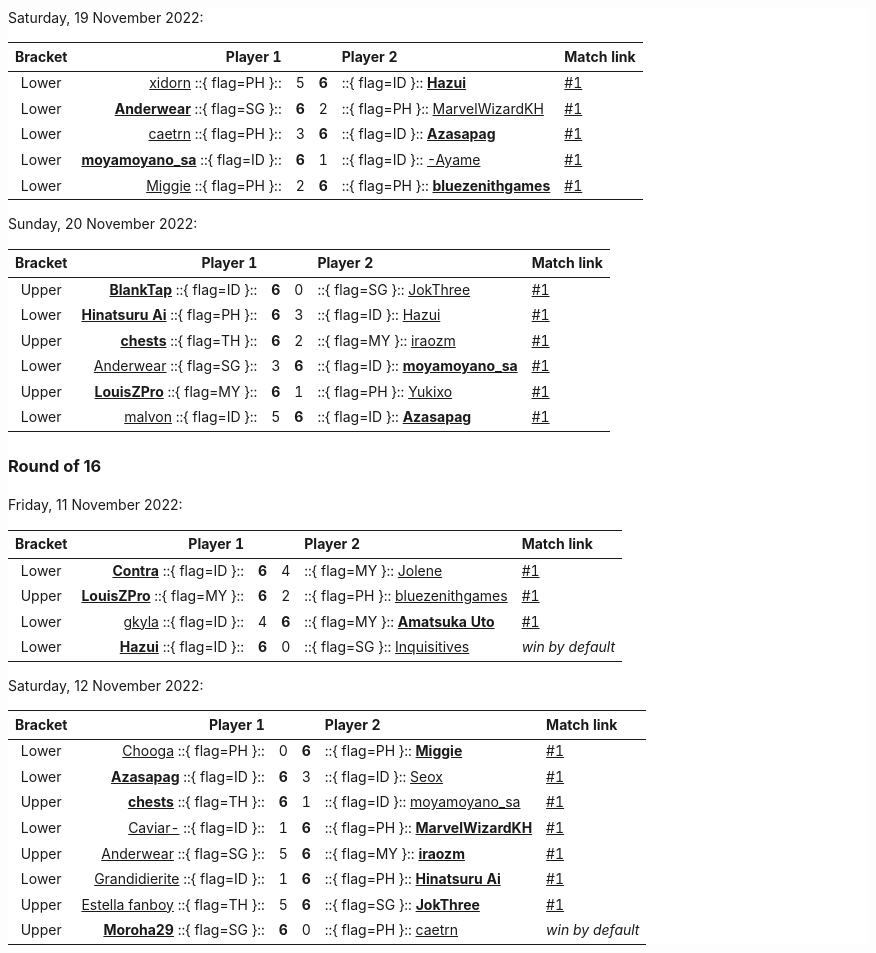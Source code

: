 Saturday, 19 November 2022:

| Bracket | Player 1 |  |  | Player 2 | Match link |
| :-: | --: | :-: | :-: | :-- | :-- |
| Lower | [xidorn](https://osu.ppy.sh/users/7904667) ::{ flag=PH }:: | 5 | **6** | ::{ flag=ID }:: **[Hazui](https://osu.ppy.sh/users/9919208)** | [#1](https://osu.ppy.sh/community/matches/105151234) |
| Lower | **[Anderwear](https://osu.ppy.sh/users/14429830)** ::{ flag=SG }:: | **6** | 2 | ::{ flag=PH }:: [MarvelWizardKH](https://osu.ppy.sh/users/5356586) | [#1](https://osu.ppy.sh/community/matches/105151571) |
| Lower | [caetrn](https://osu.ppy.sh/users/9182389) ::{ flag=PH }:: | 3 | **6** | ::{ flag=ID }:: **[Azasapag](https://osu.ppy.sh/users/18347666)** | [#1](https://osu.ppy.sh/community/matches/105149108) |
| Lower | **[moyamoyano\_sa](https://osu.ppy.sh/users/3891439)** ::{ flag=ID }:: | **6** | 1 | ::{ flag=ID }:: [-Ayame](https://osu.ppy.sh/users/7128826) | [#1](https://osu.ppy.sh/community/matches/105154281) |
| Lower | [Miggie](https://osu.ppy.sh/users/12028437) ::{ flag=PH }:: | 2 | **6** | ::{ flag=PH }:: **[bluezenithgames](https://osu.ppy.sh/users/12681578)** | [#1](https://osu.ppy.sh/community/matches/105153029) |

Sunday, 20 November 2022:

| Bracket | Player 1 |  |  | Player 2 | Match link |
| :-: | --: | :-: | :-: | :-- | :-- |
| Upper | **[BlankTap](https://osu.ppy.sh/users/10137131)** ::{ flag=ID }:: | **6** | 0 | ::{ flag=SG }:: [JokThree](https://osu.ppy.sh/users/7713152) | [#1](https://osu.ppy.sh/community/matches/105175847) |
| Lower | **[Hinatsuru Ai](https://osu.ppy.sh/users/10442993)** ::{ flag=PH }:: | **6** | 3 | ::{ flag=ID }:: [Hazui](https://osu.ppy.sh/users/9919208) | [#1](https://osu.ppy.sh/community/matches/105173027) |
| Upper | **[chests](https://osu.ppy.sh/users/14806365)** ::{ flag=TH }:: | **6** | 2 | ::{ flag=MY }:: [iraozm](https://osu.ppy.sh/users/12443104) | [#1](https://osu.ppy.sh/community/matches/105179796) |
| Lower | [Anderwear](https://osu.ppy.sh/users/14429830) ::{ flag=SG }:: | 3 | **6** | ::{ flag=ID }:: **[moyamoyano\_sa](https://osu.ppy.sh/users/3891439)** | [#1](https://osu.ppy.sh/community/matches/105180095) |
| Upper | **[LouisZPro](https://osu.ppy.sh/users/6231292)** ::{ flag=MY }:: | **6** | 1 | ::{ flag=PH }:: [Yukixo](https://osu.ppy.sh/users/17847877) | [#1](https://osu.ppy.sh/community/matches/105180004) |
| Lower | [malvon](https://osu.ppy.sh/users/11113661) ::{ flag=ID }:: | 5 | **6** | ::{ flag=ID }:: **[Azasapag](https://osu.ppy.sh/users/18347666)** | [#1](https://osu.ppy.sh/community/matches/105175127) |

### Round of 16

Friday, 11 November 2022:

| Bracket | Player 1 |  |  | Player 2 | Match link |
| :-: | --: | :-: | :-: | :-- | :-- |
| Lower | **[Contra](https://osu.ppy.sh/users/12011863)** ::{ flag=ID }:: | **6** | 4 | ::{ flag=MY }:: [Jolene](https://osu.ppy.sh/users/13626098) | [#1](https://osu.ppy.sh/community/matches/104987552) |
| Upper | **[LouisZPro](https://osu.ppy.sh/users/6231292)** ::{ flag=MY }:: | **6** | 2 | ::{ flag=PH }:: [bluezenithgames](https://osu.ppy.sh/users/12681578) | [#1](https://osu.ppy.sh/community/matches/104992308) |
| Lower | [gkyla](https://osu.ppy.sh/users/5638585) ::{ flag=ID }:: | 4 | **6** | ::{ flag=MY }:: **[Amatsuka Uto](https://osu.ppy.sh/users/9364594)** | [#1](https://osu.ppy.sh/community/matches/104988029) |
| Lower | **[Hazui](https://osu.ppy.sh/users/9919208)** ::{ flag=ID }:: | **6** | 0 | ::{ flag=SG }:: [Inquisitives](https://osu.ppy.sh/users/10722794) | *win by default* |

Saturday, 12 November 2022:

| Bracket | Player 1 |  |  | Player 2 | Match link |
| :-: | --: | :-: | :-: | :-- | :-- |
| Lower | [Chooga](https://osu.ppy.sh/users/9477784) ::{ flag=PH }:: | 0 | **6** | ::{ flag=PH }:: **[Miggie](https://osu.ppy.sh/users/12028437)** | [#1](https://osu.ppy.sh/community/matches/105013687) |
| Lower | **[Azasapag](https://osu.ppy.sh/users/18347666)** ::{ flag=ID }:: | **6** | 3 | ::{ flag=ID }:: [Seox](https://osu.ppy.sh/users/3793938) | [#1](https://osu.ppy.sh/community/matches/105012605) |
| Upper | **[chests](https://osu.ppy.sh/users/14806365)** ::{ flag=TH }:: | **6** | 1 | ::{ flag=ID }:: [moyamoyano\_sa](https://osu.ppy.sh/users/3891439) | [#1](https://osu.ppy.sh/community/matches/105015077) |
| Lower | [Caviar-](https://osu.ppy.sh/users/10474988) ::{ flag=ID }:: | 1 | **6** | ::{ flag=PH }:: **[MarvelWizardKH](https://osu.ppy.sh/users/5356586)** | [#1](https://osu.ppy.sh/community/matches/105013739) |
| Upper | [Anderwear](https://osu.ppy.sh/users/14429830) ::{ flag=SG }:: | 5 | **6** | ::{ flag=MY }:: **[iraozm](https://osu.ppy.sh/users/12443104)** | [#1](https://osu.ppy.sh/community/matches/105016303) |
| Lower | [Grandidierite](https://osu.ppy.sh/users/11976077) ::{ flag=ID }:: | 1 | **6** | ::{ flag=PH }:: **[Hinatsuru Ai](https://osu.ppy.sh/users/10442993)** | [#1](https://osu.ppy.sh/community/matches/105012500) |
| Upper | [Estella fanboy](https://osu.ppy.sh/users/19052463) ::{ flag=TH }:: | 5 | **6** | ::{ flag=SG }:: **[JokThree](https://osu.ppy.sh/users/7713152)** | [#1](https://osu.ppy.sh/community/matches/105010897) |
| Upper | **[Moroha29](https://osu.ppy.sh/users/9182389)** ::{ flag=SG }:: | **6** | 0 | ::{ flag=PH }:: [caetrn](https://osu.ppy.sh/users/18425276) | *win by default* |